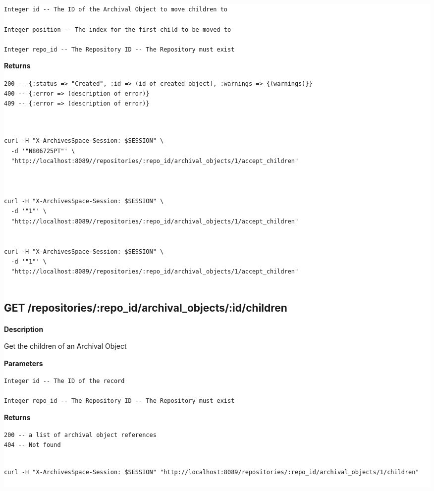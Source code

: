 	Integer id -- The ID of the Archival Object to move children to

	Integer position -- The index for the first child to be moved to

	Integer repo_id -- The Repository ID -- The Repository must exist

__Returns__

	200 -- {:status => "Created", :id => (id of created object), :warnings => {(warnings)}}
	400 -- {:error => (description of error)}
	409 -- {:error => (description of error)}


```shell 
    
     
curl -H "X-ArchivesSpace-Session: $SESSION" \
  -d '"N806725PT"' \
  "http://localhost:8089//repositories/:repo_id/archival_objects/1/accept_children"
    
    
     
curl -H "X-ArchivesSpace-Session: $SESSION" \
  -d '"1"' \
  "http://localhost:8089//repositories/:repo_id/archival_objects/1/accept_children"
    
     
curl -H "X-ArchivesSpace-Session: $SESSION" \
  -d '"1"' \
  "http://localhost:8089//repositories/:repo_id/archival_objects/1/accept_children"
  

```


## GET /repositories/:repo_id/archival_objects/:id/children 

__Description__

Get the children of an Archival Object

__Parameters__


	Integer id -- The ID of the record

	Integer repo_id -- The Repository ID -- The Repository must exist

__Returns__

	200 -- a list of archival object references
	404 -- Not found


```shell 
   
curl -H "X-ArchivesSpace-Session: $SESSION" "http://localhost:8089/repositories/:repo_id/archival_objects/1/children"
  

```
